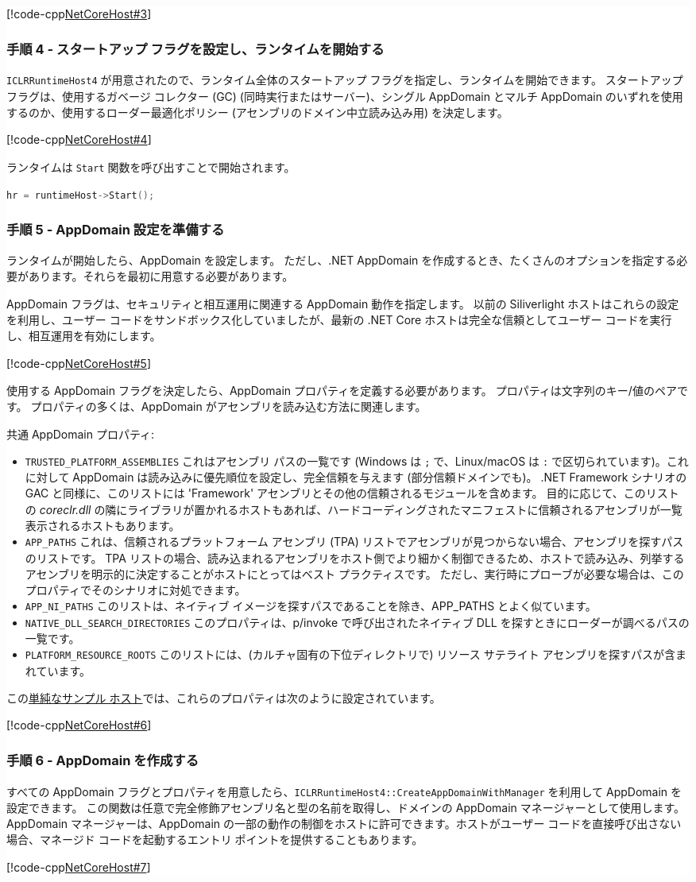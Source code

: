 [!code-cpp[NetCoreHost#3](~/samples/snippets/core/tutorials/netcore-hosting/csharp/HostWithMscoree/host.cpp#3)]

### <a name="step-4---set-startup-flags-and-start-the-runtime"></a>手順 4 - スタートアップ フラグを設定し、ランタイムを開始する
`ICLRRuntimeHost4` が用意されたので、ランタイム全体のスタートアップ フラグを指定し、ランタイムを開始できます。 スタートアップ フラグは、使用するガベージ コレクター (GC) (同時実行またはサーバー)、シングル AppDomain とマルチ AppDomain のいずれを使用するのか、使用するローダー最適化ポリシー (アセンブリのドメイン中立読み込み用) を決定します。

[!code-cpp[NetCoreHost#4](~/samples/snippets/core/tutorials/netcore-hosting/csharp/HostWithMscoree/host.cpp#4)]

ランタイムは `Start` 関数を呼び出すことで開始されます。

```C++
hr = runtimeHost->Start();
```

### <a name="step-5---preparing-appdomain-settings"></a>手順 5 - AppDomain 設定を準備する
ランタイムが開始したら、AppDomain を設定します。 ただし、.NET AppDomain を作成するとき、たくさんのオプションを指定する必要があります。それらを最初に用意する必要があります。

AppDomain フラグは、セキュリティと相互運用に関連する AppDomain 動作を指定します。 以前の Siliverlight ホストはこれらの設定を利用し、ユーザー コードをサンドボックス化していましたが、最新の .NET Core ホストは完全な信頼としてユーザー コードを実行し、相互運用を有効にします。

[!code-cpp[NetCoreHost#5](~/samples/snippets/core/tutorials/netcore-hosting/csharp/HostWithMscoree/host.cpp#5)]

使用する AppDomain フラグを決定したら、AppDomain プロパティを定義する必要があります。 プロパティは文字列のキー/値のペアです。 プロパティの多くは、AppDomain がアセンブリを読み込む方法に関連します。

共通 AppDomain プロパティ:

* `TRUSTED_PLATFORM_ASSEMBLIES` これはアセンブリ パスの一覧です (Windows は `;` で、Linux/macOS は `:` で区切られています)。これに対して AppDomain は読み込みに優先順位を設定し、完全信頼を与えます (部分信頼ドメインでも)。 .NET Framework シナリオの GAC と同様に、このリストには 'Framework' アセンブリとその他の信頼されるモジュールを含めます。 目的に応じて、このリストの *coreclr.dll* の隣にライブラリが置かれるホストもあれば、ハードコーディングされたマニフェストに信頼されるアセンブリが一覧表示されるホストもあります。
* `APP_PATHS` これは、信頼されるプラットフォーム アセンブリ (TPA) リストでアセンブリが見つからない場合、アセンブリを探すパスのリストです。 TPA リストの場合、読み込まれるアセンブリをホスト側でより細かく制御できるため、ホストで読み込み、列挙するアセンブリを明示的に決定することがホストにとってはベスト プラクティスです。 ただし、実行時にプローブが必要な場合は、このプロパティでそのシナリオに対処できます。
* `APP_NI_PATHS` このリストは、ネイティブ イメージを探すパスであることを除き、APP_PATHS とよく似ています。
* `NATIVE_DLL_SEARCH_DIRECTORIES` このプロパティは、p/invoke で呼び出されたネイティブ DLL を探すときにローダーが調べるパスの一覧です。
* `PLATFORM_RESOURCE_ROOTS` このリストには、(カルチャ固有の下位ディレクトリで) リソース サテライト アセンブリを探すパスが含まれています。

この[単純なサンプル ホスト](https://github.com/dotnet/samples/tree/master/core/hosting/HostWithMscoree)では、これらのプロパティは次のように設定されています。

[!code-cpp[NetCoreHost#6](~/samples/snippets/core/tutorials/netcore-hosting/csharp/HostWithMscoree/host.cpp#6)]

### <a name="step-6---create-the-appdomain"></a>手順 6 - AppDomain を作成する
すべての AppDomain フラグとプロパティを用意したら、`ICLRRuntimeHost4::CreateAppDomainWithManager` を利用して AppDomain を設定できます。 この関数は任意で完全修飾アセンブリ名と型の名前を取得し、ドメインの AppDomain マネージャーとして使用します。 AppDomain マネージャーは、AppDomain の一部の動作の制御をホストに許可できます。ホストがユーザー コードを直接呼び出さない場合、マネージド コードを起動するエントリ ポイントを提供することもあります。

[!code-cpp[NetCoreHost#7](~/samples/snippets/core/tutorials/netcore-hosting/csharp/HostWithMscoree/host.cpp#7)]
